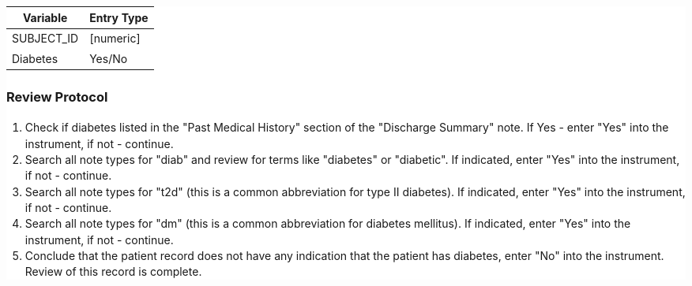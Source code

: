 |Variable|	Entry Type|
|--|--|
|SUBJECT_ID|	[numeric]|
|Diabetes|	Yes/No|

### Review Protocol
1. Check if diabetes listed in the "Past Medical History" section of the "Discharge Summary" note. If Yes - enter "Yes" into the instrument, if not - continue.
2. Search all note types for "diab" and review for terms like "diabetes" or "diabetic". If indicated, enter "Yes" into the instrument, if not - continue.
3. Search all note types for "t2d" (this is a common abbreviation for type II diabetes). If indicated, enter "Yes" into the instrument, if not - continue.
4. Search all note types for "dm" (this is a common abbreviation for diabetes mellitus). If indicated, enter "Yes" into the instrument, if not - continue.
5. Conclude that the patient record does not have any indication that the patient has diabetes, enter "No" into the instrument. Review of this record is complete.
